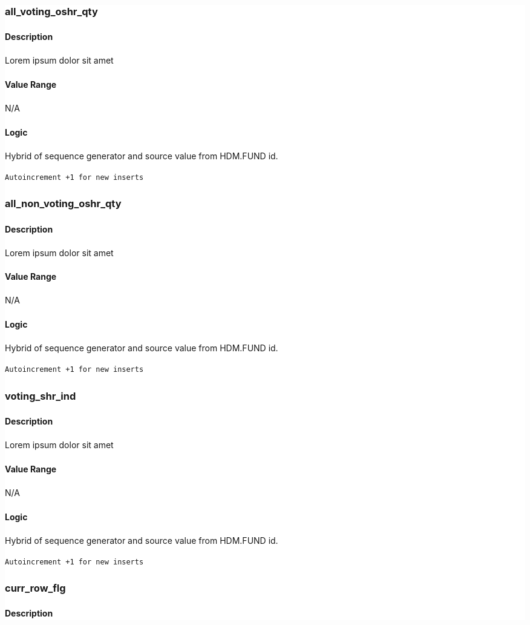

### all_voting_oshr_qty
#### Description

Lorem ipsum dolor sit amet

#### Value Range

N/A

#### Logic

Hybrid of sequence generator and source value from HDM.FUND id.

```
Autoincrement +1 for new inserts
```



### all_non_voting_oshr_qty
#### Description

Lorem ipsum dolor sit amet

#### Value Range

N/A

#### Logic

Hybrid of sequence generator and source value from HDM.FUND id.

```
Autoincrement +1 for new inserts
```



### voting_shr_ind
#### Description

Lorem ipsum dolor sit amet

#### Value Range

N/A

#### Logic

Hybrid of sequence generator and source value from HDM.FUND id.

```
Autoincrement +1 for new inserts
```



### curr_row_flg
#### Description
